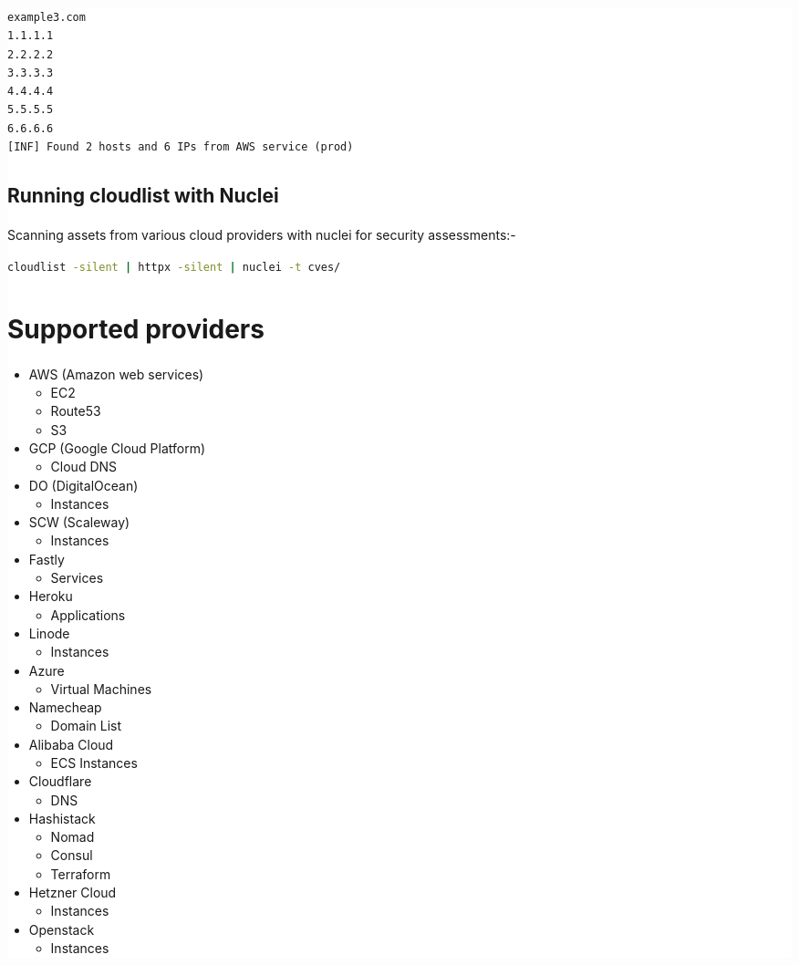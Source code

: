 ```console
example3.com
1.1.1.1
2.2.2.2
3.3.3.3
4.4.4.4
5.5.5.5
6.6.6.6
[INF] Found 2 hosts and 6 IPs from AWS service (prod)
```
## Running cloudlist with Nuclei

Scanning assets from various cloud providers with nuclei for security assessments:- 

```bash
cloudlist -silent | httpx -silent | nuclei -t cves/
```

# Supported providers

- AWS (Amazon web services)
  - EC2
  - Route53
  - S3
- GCP (Google Cloud Platform)
  - Cloud DNS
- DO (DigitalOcean)
  - Instances
- SCW (Scaleway)
  - Instances
- Fastly
  - Services
- Heroku
  - Applications
- Linode
  - Instances
- Azure
  - Virtual Machines
- Namecheap
  - Domain List
- Alibaba Cloud
  - ECS Instances
- Cloudflare
  - DNS
- Hashistack
  - Nomad
  - Consul
  - Terraform
- Hetzner Cloud
  - Instances
- Openstack
  - Instances
